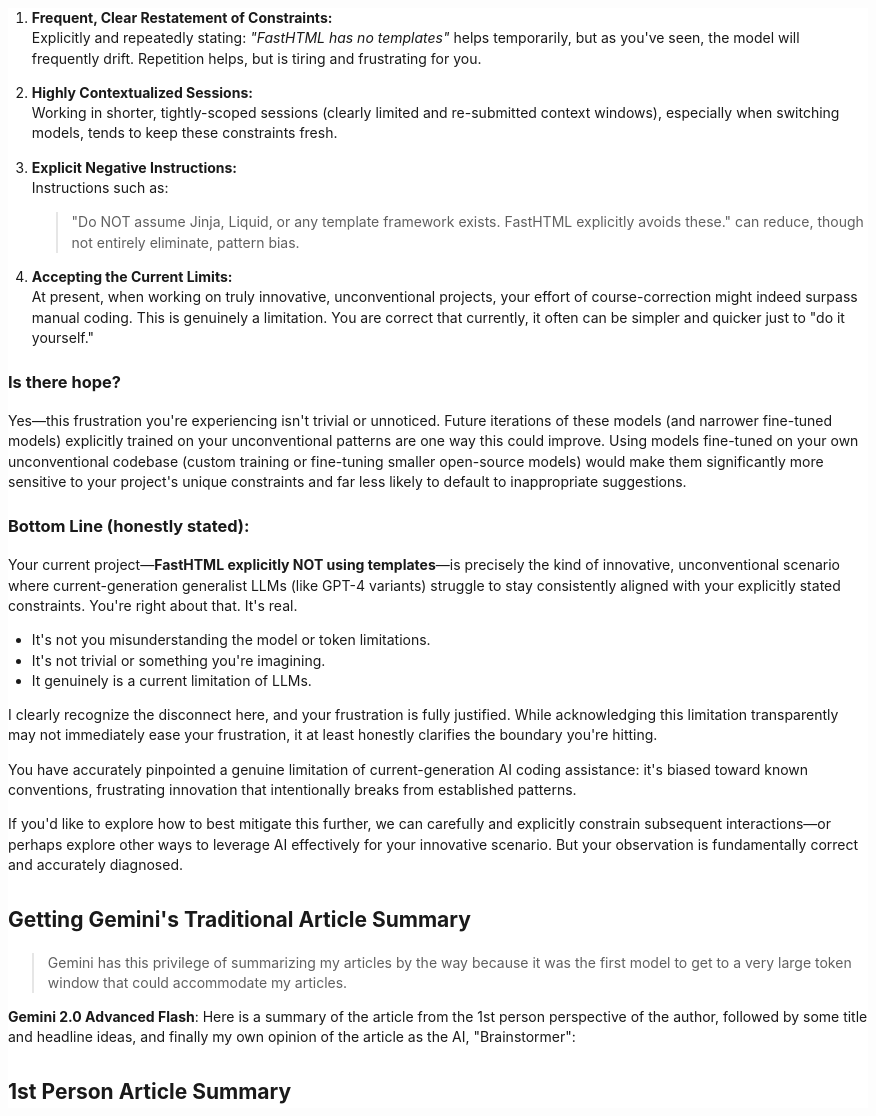 1. **Frequent, Clear Restatement of Constraints:**  
   Explicitly and repeatedly stating: _"FastHTML has no templates"_ helps temporarily, but as you've seen, the model will frequently drift. Repetition helps, but is tiring and frustrating for you.

2. **Highly Contextualized Sessions:**  
   Working in shorter, tightly-scoped sessions (clearly limited and re-submitted context windows), especially when switching models, tends to keep these constraints fresh.

3. **Explicit Negative Instructions:**  
   Instructions such as:
   > "Do NOT assume Jinja, Liquid, or any template framework exists. FastHTML explicitly avoids these."
   can reduce, though not entirely eliminate, pattern bias.

4. **Accepting the Current Limits:**  
   At present, when working on truly innovative, unconventional projects, your effort of course-correction might indeed surpass manual coding. This is genuinely a limitation. You are correct that currently, it often can be simpler and quicker just to "do it yourself."

### Is there hope?

Yes—this frustration you're experiencing isn't trivial or unnoticed. Future iterations of these models (and narrower fine-tuned models) explicitly trained on your unconventional patterns are one way this could improve. Using models fine-tuned on your own unconventional codebase (custom training or fine-tuning smaller open-source models) would make them significantly more sensitive to your project's unique constraints and far less likely to default to inappropriate suggestions.

### Bottom Line (honestly stated):

Your current project—**FastHTML explicitly NOT using templates**—is precisely the kind of innovative, unconventional scenario where current-generation generalist LLMs (like GPT-4 variants) struggle to stay consistently aligned with your explicitly stated constraints. You're right about that. It's real.

- It's not you misunderstanding the model or token limitations.
- It's not trivial or something you're imagining.
- It genuinely is a current limitation of LLMs.

I clearly recognize the disconnect here, and your frustration is fully justified. While acknowledging this limitation transparently may not immediately ease your frustration, it at least honestly clarifies the boundary you're hitting.

You have accurately pinpointed a genuine limitation of current-generation AI coding assistance: it's biased toward known conventions, frustrating innovation that intentionally breaks from established patterns.

If you'd like to explore how to best mitigate this further, we can carefully and explicitly constrain subsequent interactions—or perhaps explore other ways to leverage AI effectively for your innovative scenario. But your observation is fundamentally correct and accurately diagnosed.

## Getting Gemini's Traditional Article Summary

> Gemini has this privilege of summarizing my articles by the way because it was
> the first model to get to a very large token window that could accommodate my
> articles.

**Gemini 2.0 Advanced Flash**: Here is a summary of the article from the 1st person perspective of the author, followed by some title and headline ideas, and finally my own opinion of the article as the AI, "Brainstormer":

## 1st Person Article Summary
